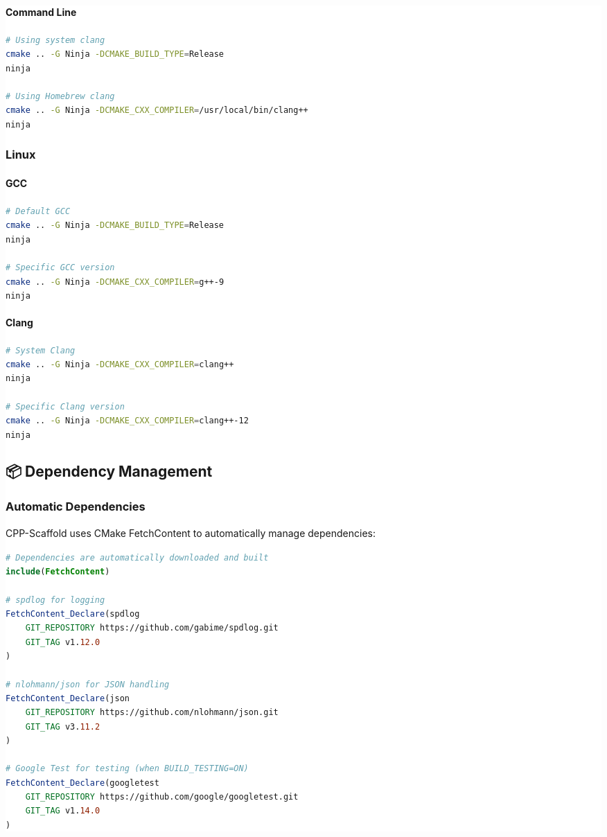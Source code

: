 #### Command Line
```bash
# Using system clang
cmake .. -G Ninja -DCMAKE_BUILD_TYPE=Release
ninja

# Using Homebrew clang
cmake .. -G Ninja -DCMAKE_CXX_COMPILER=/usr/local/bin/clang++
ninja
```

### Linux

#### GCC
```bash
# Default GCC
cmake .. -G Ninja -DCMAKE_BUILD_TYPE=Release
ninja

# Specific GCC version
cmake .. -G Ninja -DCMAKE_CXX_COMPILER=g++-9
ninja
```

#### Clang
```bash
# System Clang
cmake .. -G Ninja -DCMAKE_CXX_COMPILER=clang++
ninja

# Specific Clang version
cmake .. -G Ninja -DCMAKE_CXX_COMPILER=clang++-12
ninja
```

## 📦 Dependency Management

### Automatic Dependencies

CPP-Scaffold uses CMake FetchContent to automatically manage dependencies:

```cmake
# Dependencies are automatically downloaded and built
include(FetchContent)

# spdlog for logging
FetchContent_Declare(spdlog
    GIT_REPOSITORY https://github.com/gabime/spdlog.git
    GIT_TAG v1.12.0
)

# nlohmann/json for JSON handling
FetchContent_Declare(json
    GIT_REPOSITORY https://github.com/nlohmann/json.git
    GIT_TAG v3.11.2
)

# Google Test for testing (when BUILD_TESTING=ON)
FetchContent_Declare(googletest
    GIT_REPOSITORY https://github.com/google/googletest.git
    GIT_TAG v1.14.0
)
```
